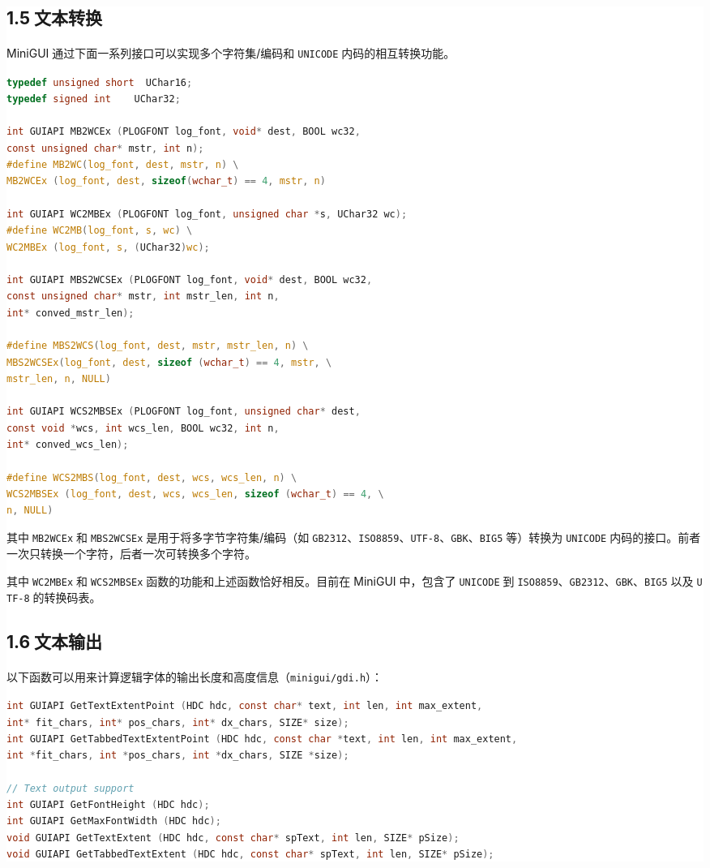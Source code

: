 ## 1.5 文本转换

MiniGUI 通过下面一系列接口可以实现多个字符集/编码和 `UNICODE` 内码的相互转换功能。 

```c
typedef unsigned short  UChar16;
typedef signed int    UChar32;

int GUIAPI MB2WCEx (PLOGFONT log_font, void* dest, BOOL wc32, 
const unsigned char* mstr, int n);
#define MB2WC(log_font, dest, mstr, n) \
MB2WCEx (log_font, dest, sizeof(wchar_t) == 4, mstr, n)

int GUIAPI WC2MBEx (PLOGFONT log_font, unsigned char *s, UChar32 wc);
#define WC2MB(log_font, s, wc) \
WC2MBEx (log_font, s, (UChar32)wc);

int GUIAPI MBS2WCSEx (PLOGFONT log_font, void* dest, BOOL wc32, 
const unsigned char* mstr, int mstr_len, int n,
int* conved_mstr_len);

#define MBS2WCS(log_font, dest, mstr, mstr_len, n) \
MBS2WCSEx(log_font, dest, sizeof (wchar_t) == 4, mstr, \
mstr_len, n, NULL)

int GUIAPI WCS2MBSEx (PLOGFONT log_font, unsigned char* dest,  
const void *wcs, int wcs_len, BOOL wc32, int n,
int* conved_wcs_len);

#define WCS2MBS(log_font, dest, wcs, wcs_len, n) \
WCS2MBSEx (log_font, dest, wcs, wcs_len, sizeof (wchar_t) == 4, \
n, NULL)
```

其中 `MB2WCEx` 和 `MBS2WCSEx` 是用于将多字节字符集/编码（如 `GB2312`、`ISO8859`、`UTF-8`、`GBK`、`BIG5` 等）转换为 `UNICODE` 内码的接口。前者一次只转换一个字符，后者一次可转换多个字符。

其中 `WC2MBEx` 和 `WCS2MBSEx` 函数的功能和上述函数恰好相反。目前在 MiniGUI 中，包含了 `UNICODE` 到 `ISO8859`、`GB2312`、`GBK`、`BIG5` 以及 `UTF-8` 的转换码表。

## 1.6 文本输出

以下函数可以用来计算逻辑字体的输出长度和高度信息（`minigui/gdi.h`）：

```c
int GUIAPI GetTextExtentPoint (HDC hdc, const char* text, int len, int max_extent, 
int* fit_chars, int* pos_chars, int* dx_chars, SIZE* size);
int GUIAPI GetTabbedTextExtentPoint (HDC hdc, const char *text, int len, int max_extent, 
int *fit_chars, int *pos_chars, int *dx_chars, SIZE *size);

// Text output support
int GUIAPI GetFontHeight (HDC hdc);
int GUIAPI GetMaxFontWidth (HDC hdc);
void GUIAPI GetTextExtent (HDC hdc, const char* spText, int len, SIZE* pSize);
void GUIAPI GetTabbedTextExtent (HDC hdc, const char* spText, int len, SIZE* pSize);
```
